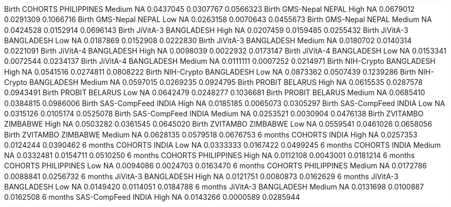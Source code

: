 Birth       COHORTS         PHILIPPINES   Medium               NA                0.0437045   0.0307767   0.0566323
Birth       GMS-Nepal       NEPAL         High                 NA                0.0679012   0.0291309   0.1066716
Birth       GMS-Nepal       NEPAL         Low                  NA                0.0263158   0.0070643   0.0455673
Birth       GMS-Nepal       NEPAL         Medium               NA                0.0424528   0.0152914   0.0696143
Birth       JiVitA-3        BANGLADESH    High                 NA                0.0207459   0.0159485   0.0255432
Birth       JiVitA-3        BANGLADESH    Low                  NA                0.0187869   0.0152908   0.0222830
Birth       JiVitA-3        BANGLADESH    Medium               NA                0.0180702   0.0140314   0.0221091
Birth       JiVitA-4        BANGLADESH    High                 NA                0.0098039   0.0022932   0.0173147
Birth       JiVitA-4        BANGLADESH    Low                  NA                0.0153341   0.0072544   0.0234137
Birth       JiVitA-4        BANGLADESH    Medium               NA                0.0111111   0.0007252   0.0214971
Birth       NIH-Crypto      BANGLADESH    High                 NA                0.0541516   0.0274811   0.0808222
Birth       NIH-Crypto      BANGLADESH    Low                  NA                0.0873362   0.0507439   0.1239286
Birth       NIH-Crypto      BANGLADESH    Medium               NA                0.0597015   0.0269235   0.0924795
Birth       PROBIT          BELARUS       High                 NA                0.0615535   0.0287578   0.0943491
Birth       PROBIT          BELARUS       Low                  NA                0.0642479   0.0248277   0.1036681
Birth       PROBIT          BELARUS       Medium               NA                0.0685410   0.0384815   0.0986006
Birth       SAS-CompFeed    INDIA         High                 NA                0.0185185   0.0065073   0.0305297
Birth       SAS-CompFeed    INDIA         Low                  NA                0.0315126   0.0105174   0.0525078
Birth       SAS-CompFeed    INDIA         Medium               NA                0.0253521   0.0030904   0.0476138
Birth       ZVITAMBO        ZIMBABWE      High                 NA                0.0503282   0.0361545   0.0645020
Birth       ZVITAMBO        ZIMBABWE      Low                  NA                0.0559541   0.0461026   0.0658056
Birth       ZVITAMBO        ZIMBABWE      Medium               NA                0.0628135   0.0579518   0.0676753
6 months    COHORTS         INDIA         High                 NA                0.0257353   0.0124244   0.0390462
6 months    COHORTS         INDIA         Low                  NA                0.0333333   0.0167422   0.0499245
6 months    COHORTS         INDIA         Medium               NA                0.0332481   0.0154711   0.0510250
6 months    COHORTS         PHILIPPINES   High                 NA                0.0112108   0.0043001   0.0181214
6 months    COHORTS         PHILIPPINES   Low                  NA                0.0094086   0.0024703   0.0163470
6 months    COHORTS         PHILIPPINES   Medium               NA                0.0172786   0.0088841   0.0256732
6 months    JiVitA-3        BANGLADESH    High                 NA                0.0121751   0.0080873   0.0162629
6 months    JiVitA-3        BANGLADESH    Low                  NA                0.0149420   0.0114051   0.0184788
6 months    JiVitA-3        BANGLADESH    Medium               NA                0.0131698   0.0100887   0.0162508
6 months    SAS-CompFeed    INDIA         High                 NA                0.0143266   0.0000589   0.0285944